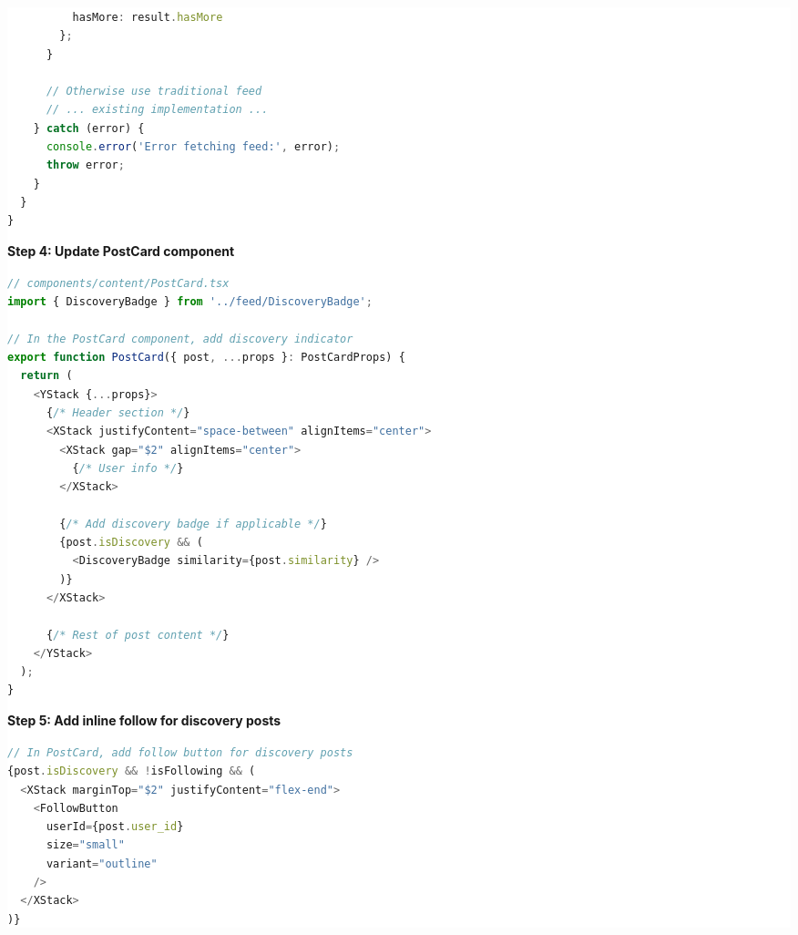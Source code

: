 ```typescript
          hasMore: result.hasMore
        };
      }

      // Otherwise use traditional feed
      // ... existing implementation ...
    } catch (error) {
      console.error('Error fetching feed:', error);
      throw error;
    }
  }
}
```

**Step 4: Update PostCard component**
```typescript
// components/content/PostCard.tsx
import { DiscoveryBadge } from '../feed/DiscoveryBadge';

// In the PostCard component, add discovery indicator
export function PostCard({ post, ...props }: PostCardProps) {
  return (
    <YStack {...props}>
      {/* Header section */}
      <XStack justifyContent="space-between" alignItems="center">
        <XStack gap="$2" alignItems="center">
          {/* User info */}
        </XStack>
        
        {/* Add discovery badge if applicable */}
        {post.isDiscovery && (
          <DiscoveryBadge similarity={post.similarity} />
        )}
      </XStack>
      
      {/* Rest of post content */}
    </YStack>
  );
}
```

**Step 5: Add inline follow for discovery posts**
```typescript
// In PostCard, add follow button for discovery posts
{post.isDiscovery && !isFollowing && (
  <XStack marginTop="$2" justifyContent="flex-end">
    <FollowButton 
      userId={post.user_id}
      size="small"
      variant="outline"
    />
  </XStack>
)}
```
